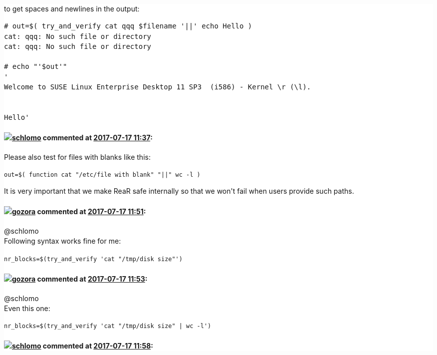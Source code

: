 to get spaces and newlines in the output:

<pre>
# out=$( try_and_verify cat qqq $filename '||' echo Hello )
cat: qqq: No such file or directory
cat: qqq: No such file or directory

# echo "'$out'"
'
Welcome to SUSE Linux Enterprise Desktop 11 SP3  (i586) - Kernel \r (\l).


Hello'
</pre>

#### <img src="https://avatars.githubusercontent.com/u/101384?v=4" width="50">[schlomo](https://github.com/schlomo) commented at [2017-07-17 11:37](https://github.com/rear/rear/pull/1418#issuecomment-315731657):

Please also test for files with blanks like this:

    out=$( function cat "/etc/file with blank" "||" wc -l )

It is very important that we make ReaR safe internally so that we won't
fail when users provide such paths.

#### <img src="https://avatars.githubusercontent.com/u/12116358?u=1c5ba9dcee5ca3082f03029a7fbe647efd30eb49&v=4" width="50">[gozora](https://github.com/gozora) commented at [2017-07-17 11:51](https://github.com/rear/rear/pull/1418#issuecomment-315734121):

@schlomo  
Following syntax works fine for me:

    nr_blocks=$(try_and_verify 'cat "/tmp/disk size"')

#### <img src="https://avatars.githubusercontent.com/u/12116358?u=1c5ba9dcee5ca3082f03029a7fbe647efd30eb49&v=4" width="50">[gozora](https://github.com/gozora) commented at [2017-07-17 11:53](https://github.com/rear/rear/pull/1418#issuecomment-315734632):

@schlomo  
Even this one:

    nr_blocks=$(try_and_verify 'cat "/tmp/disk size" | wc -l')

#### <img src="https://avatars.githubusercontent.com/u/101384?v=4" width="50">[schlomo](https://github.com/schlomo) commented at [2017-07-17 11:58](https://github.com/rear/rear/pull/1418#issuecomment-315735663):
